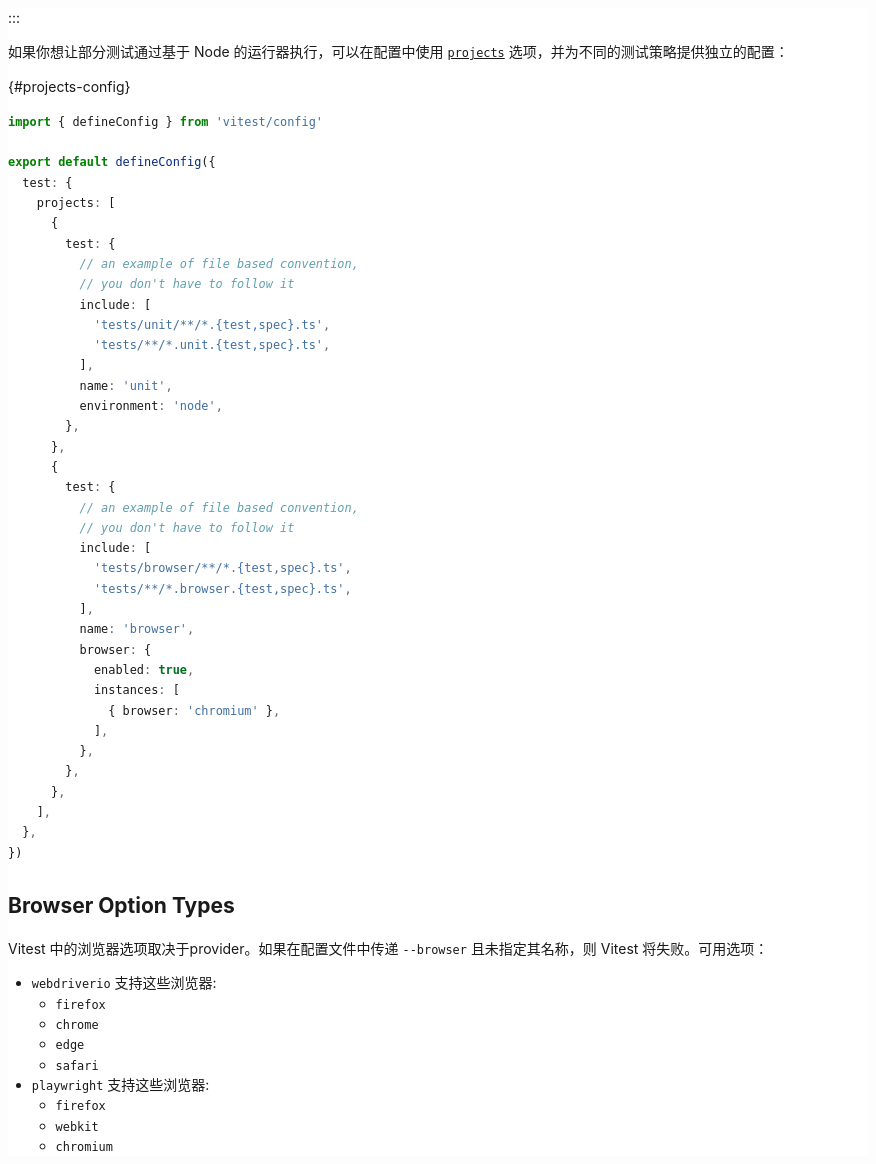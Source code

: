 :::

如果你想让部分测试通过基于 Node 的运行器执行，可以在配置中使用 [`projects`](/guide/projects) 选项，并为不同的测试策略提供独立的配置：

{#projects-config}

```ts [vitest.config.ts]
import { defineConfig } from 'vitest/config'

export default defineConfig({
  test: {
    projects: [
      {
        test: {
          // an example of file based convention,
          // you don't have to follow it
          include: [
            'tests/unit/**/*.{test,spec}.ts',
            'tests/**/*.unit.{test,spec}.ts',
          ],
          name: 'unit',
          environment: 'node',
        },
      },
      {
        test: {
          // an example of file based convention,
          // you don't have to follow it
          include: [
            'tests/browser/**/*.{test,spec}.ts',
            'tests/**/*.browser.{test,spec}.ts',
          ],
          name: 'browser',
          browser: {
            enabled: true,
            instances: [
              { browser: 'chromium' },
            ],
          },
        },
      },
    ],
  },
})
```

## Browser Option Types

Vitest 中的浏览器选项取决于provider。如果在配置文件中传递 `--browser` 且未指定其名称，则 Vitest 将失败。可用选项：

* `webdriverio` 支持这些浏览器:
  * `firefox`
  * `chrome`
  * `edge`
  * `safari`
* `playwright` 支持这些浏览器:
  * `firefox`
  * `webkit`
  * `chromium`
